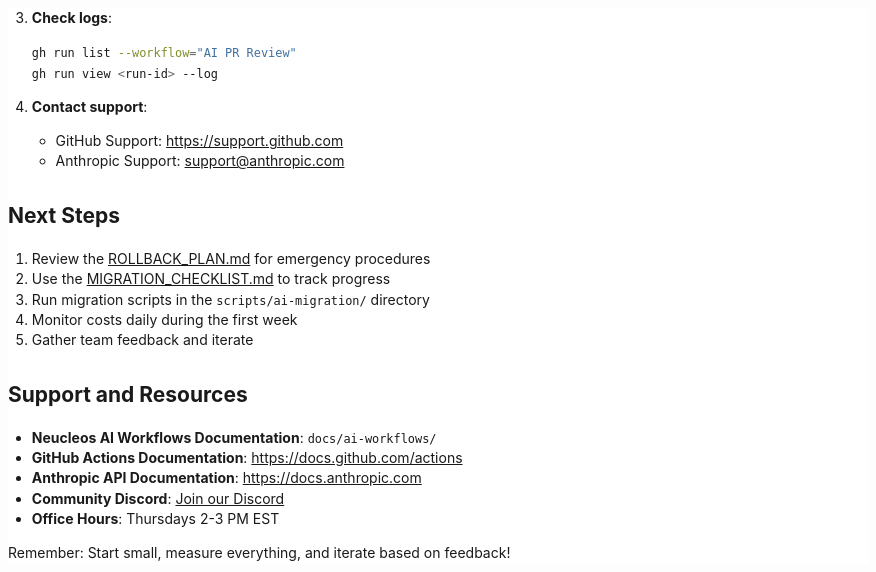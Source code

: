 3. **Check logs**:
   ```bash
   gh run list --workflow="AI PR Review"
   gh run view <run-id> --log
   ```

4. **Contact support**:
   - GitHub Support: https://support.github.com
   - Anthropic Support: support@anthropic.com

## Next Steps

1. Review the [ROLLBACK_PLAN.md](./ROLLBACK_PLAN.md) for emergency procedures
2. Use the [MIGRATION_CHECKLIST.md](./MIGRATION_CHECKLIST.md) to track progress
3. Run migration scripts in the `scripts/ai-migration/` directory
4. Monitor costs daily during the first week
5. Gather team feedback and iterate

## Support and Resources

- **Neucleos AI Workflows Documentation**: `docs/ai-workflows/`
- **GitHub Actions Documentation**: https://docs.github.com/actions
- **Anthropic API Documentation**: https://docs.anthropic.com
- **Community Discord**: [Join our Discord](#)
- **Office Hours**: Thursdays 2-3 PM EST

Remember: Start small, measure everything, and iterate based on feedback!